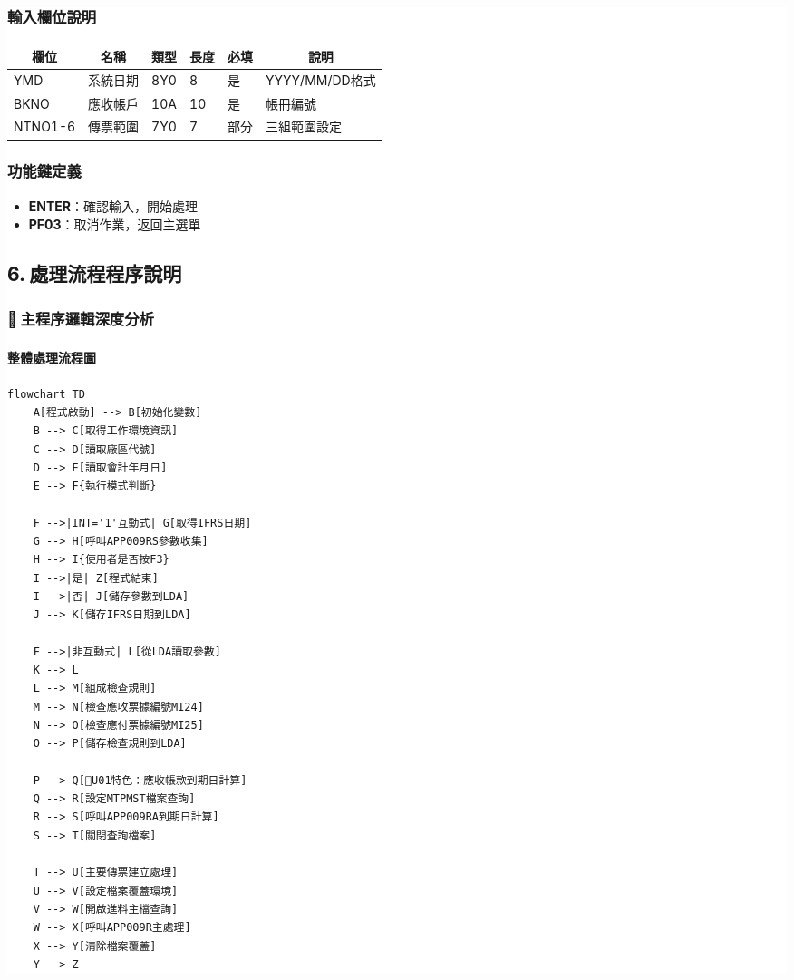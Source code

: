 ### 輸入欄位說明
| 欄位 | 名稱 | 類型 | 長度 | 必填 | 說明 |
|------|------|------|------|------|------|
| YMD | 系統日期 | 8Y0 | 8 | 是 | YYYY/MM/DD格式 |
| BKNO | 應收帳戶 | 10A | 10 | 是 | 帳冊編號 |
| NTNO1-6 | 傳票範圍 | 7Y0 | 7 | 部分 | 三組範圍設定 |

### 功能鍵定義
- **ENTER**：確認輸入，開始處理
- **PF03**：取消作業，返回主選單

## 6. 處理流程程序說明

### 🎯 主程序邏輯深度分析

#### 整體處理流程圖
```mermaid
flowchart TD
    A[程式啟動] --> B[初始化變數]
    B --> C[取得工作環境資訊]
    C --> D[讀取廠區代號]
    D --> E[讀取會計年月日]
    E --> F{執行模式判斷}
    
    F -->|INT='1'互動式| G[取得IFRS日期]
    G --> H[呼叫APP009RS參數收集]
    H --> I{使用者是否按F3}
    I -->|是| Z[程式結束]
    I -->|否| J[儲存參數到LDA]
    J --> K[儲存IFRS日期到LDA]
    
    F -->|非互動式| L[從LDA讀取參數]
    K --> L
    L --> M[組成檢查規則]
    M --> N[檢查應收票據編號MI24]
    N --> O[檢查應付票據編號MI25]
    O --> P[儲存檢查規則到LDA]
    
    P --> Q[🎯U01特色：應收帳款到期日計算]
    Q --> R[設定MTPMST檔案查詢]
    R --> S[呼叫APP009RA到期日計算]
    S --> T[關閉查詢檔案]
    
    T --> U[主要傳票建立處理]
    U --> V[設定檔案覆蓋環境]
    V --> W[開啟進料主檔查詢]
    W --> X[呼叫APP009R主處理]
    X --> Y[清除檔案覆蓋]
    Y --> Z
```
